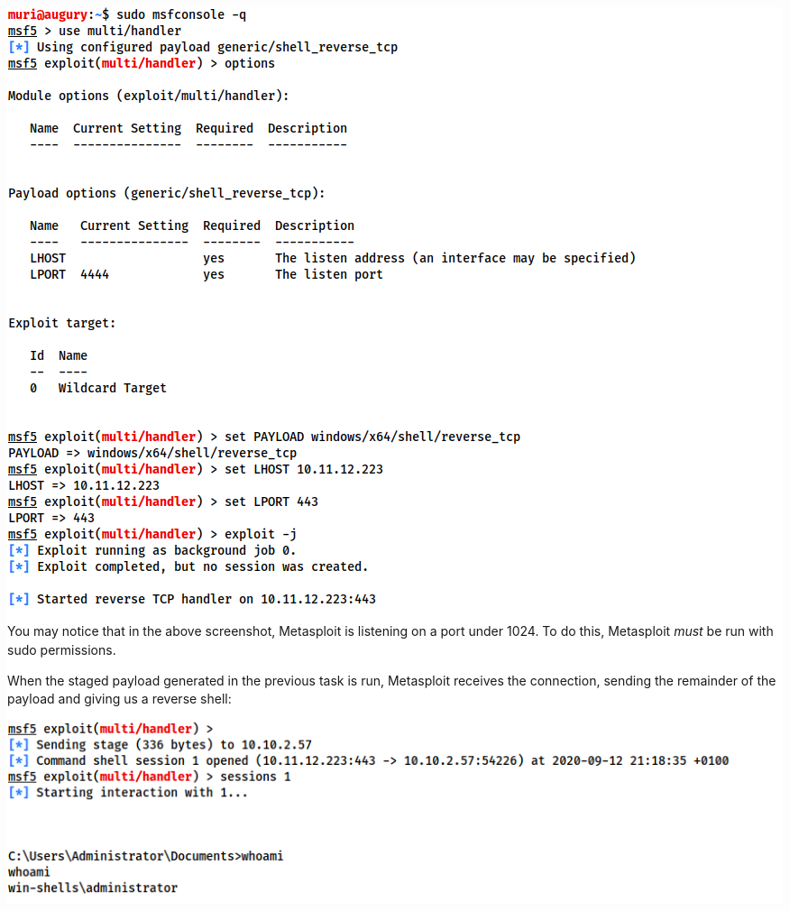 ![img](assets/qIr6o2B.png)

You may notice that in the above screenshot, Metasploit is listening on a port under 1024. To do this, Metasploit *must* be run with sudo permissions.

When the staged payload generated in the previous task is run, Metasploit  receives the connection, sending the remainder of the payload and giving us a reverse shell:

![img](assets/COmVX8K.png)
